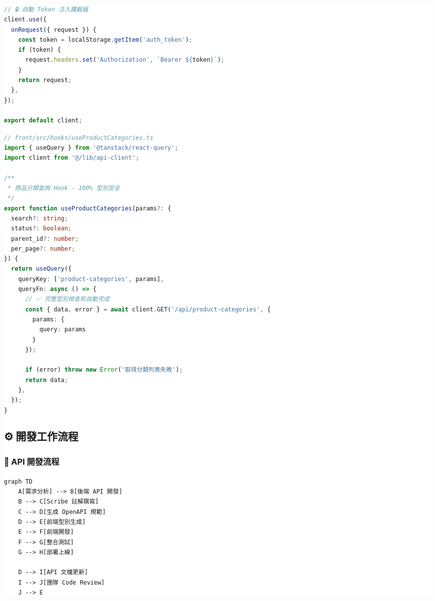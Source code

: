 ```typescript
// 🔒 自動 Token 注入攔截器
client.use({
  onRequest({ request }) {
    const token = localStorage.getItem('auth_token');
    if (token) {
      request.headers.set('Authorization', `Bearer ${token}`);
    }
    return request;
  },
});

export default client;
```

```typescript
// front/src/hooks/useProductCategories.ts
import { useQuery } from '@tanstack/react-query';
import client from '@/lib/api-client';

/**
 * 商品分類查詢 Hook - 100% 型別安全
 */
export function useProductCategories(params?: {
  search?: string;
  status?: boolean;
  parent_id?: number;
  per_page?: number;
}) {
  return useQuery({
    queryKey: ['product-categories', params],
    queryFn: async () => {
      // ✅ 完整型別檢查和自動完成
      const { data, error } = await client.GET('/api/product-categories', {
        params: {
          query: params
        }
      });
      
      if (error) throw new Error('取得分類列表失敗');
      return data;
    },
  });
}
```

## ⚙️ 開發工作流程

### 🔄 API 開發流程

```mermaid
graph TD
    A[需求分析] --> B[後端 API 開發]
    B --> C[Scribe 註解撰寫]
    C --> D[生成 OpenAPI 規範]
    D --> E[前端型別生成]
    E --> F[前端開發]
    F --> G[整合測試]
    G --> H[部署上線]
    
    D --> I[API 文檔更新]
    I --> J[團隊 Code Review]
    J --> E
```
